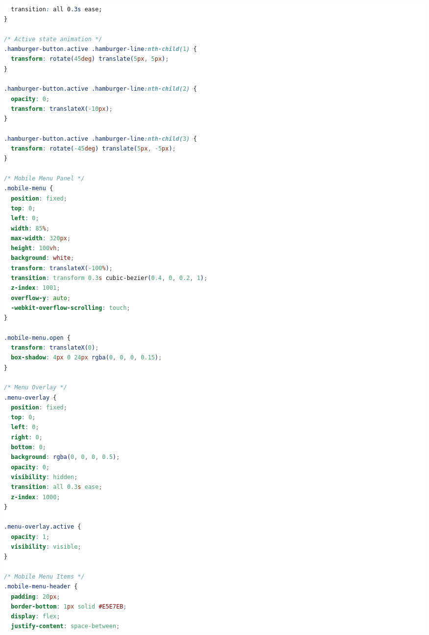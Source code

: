 ```css
  transition: all 0.3s ease;
}

/* Active state animation */
.hamburger-button.active .hamburger-line:nth-child(1) {
  transform: rotate(45deg) translate(5px, 5px);
}

.hamburger-button.active .hamburger-line:nth-child(2) {
  opacity: 0;
  transform: translateX(-10px);
}

.hamburger-button.active .hamburger-line:nth-child(3) {
  transform: rotate(-45deg) translate(5px, -5px);
}

/* Mobile Menu Panel */
.mobile-menu {
  position: fixed;
  top: 0;
  left: 0;
  width: 85%;
  max-width: 320px;
  height: 100vh;
  background: white;
  transform: translateX(-100%);
  transition: transform 0.3s cubic-bezier(0.4, 0, 0.2, 1);
  z-index: 1001;
  overflow-y: auto;
  -webkit-overflow-scrolling: touch;
}

.mobile-menu.open {
  transform: translateX(0);
  box-shadow: 4px 0 24px rgba(0, 0, 0, 0.15);
}

/* Menu Overlay */
.menu-overlay {
  position: fixed;
  top: 0;
  left: 0;
  right: 0;
  bottom: 0;
  background: rgba(0, 0, 0, 0.5);
  opacity: 0;
  visibility: hidden;
  transition: all 0.3s ease;
  z-index: 1000;
}

.menu-overlay.active {
  opacity: 1;
  visibility: visible;
}

/* Mobile Menu Items */
.mobile-menu-header {
  padding: 20px;
  border-bottom: 1px solid #E5E7EB;
  display: flex;
  justify-content: space-between;
```